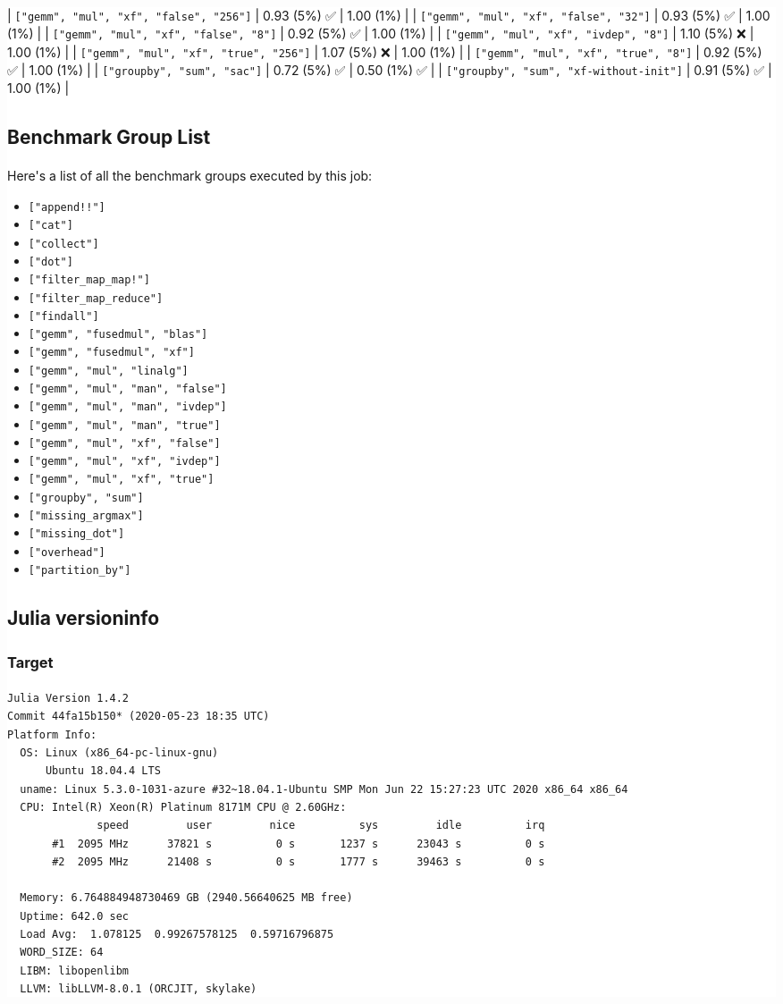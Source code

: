| `["gemm", "mul", "xf", "false", "256"]`  | 0.93 (5%) :white_check_mark: |                   1.00 (1%)  |
| `["gemm", "mul", "xf", "false", "32"]`   | 0.93 (5%) :white_check_mark: |                   1.00 (1%)  |
| `["gemm", "mul", "xf", "false", "8"]`    | 0.92 (5%) :white_check_mark: |                   1.00 (1%)  |
| `["gemm", "mul", "xf", "ivdep", "8"]`    |                1.10 (5%) :x: |                   1.00 (1%)  |
| `["gemm", "mul", "xf", "true", "256"]`   |                1.07 (5%) :x: |                   1.00 (1%)  |
| `["gemm", "mul", "xf", "true", "8"]`     | 0.92 (5%) :white_check_mark: |                   1.00 (1%)  |
| `["groupby", "sum", "sac"]`              | 0.72 (5%) :white_check_mark: | 0.50 (1%) :white_check_mark: |
| `["groupby", "sum", "xf-without-init"]`  | 0.91 (5%) :white_check_mark: |                   1.00 (1%)  |

## Benchmark Group List
Here's a list of all the benchmark groups executed by this job:

- `["append!!"]`
- `["cat"]`
- `["collect"]`
- `["dot"]`
- `["filter_map_map!"]`
- `["filter_map_reduce"]`
- `["findall"]`
- `["gemm", "fusedmul", "blas"]`
- `["gemm", "fusedmul", "xf"]`
- `["gemm", "mul", "linalg"]`
- `["gemm", "mul", "man", "false"]`
- `["gemm", "mul", "man", "ivdep"]`
- `["gemm", "mul", "man", "true"]`
- `["gemm", "mul", "xf", "false"]`
- `["gemm", "mul", "xf", "ivdep"]`
- `["gemm", "mul", "xf", "true"]`
- `["groupby", "sum"]`
- `["missing_argmax"]`
- `["missing_dot"]`
- `["overhead"]`
- `["partition_by"]`

## Julia versioninfo

### Target
```
Julia Version 1.4.2
Commit 44fa15b150* (2020-05-23 18:35 UTC)
Platform Info:
  OS: Linux (x86_64-pc-linux-gnu)
      Ubuntu 18.04.4 LTS
  uname: Linux 5.3.0-1031-azure #32~18.04.1-Ubuntu SMP Mon Jun 22 15:27:23 UTC 2020 x86_64 x86_64
  CPU: Intel(R) Xeon(R) Platinum 8171M CPU @ 2.60GHz: 
              speed         user         nice          sys         idle          irq
       #1  2095 MHz      37821 s          0 s       1237 s      23043 s          0 s
       #2  2095 MHz      21408 s          0 s       1777 s      39463 s          0 s
       
  Memory: 6.764884948730469 GB (2940.56640625 MB free)
  Uptime: 642.0 sec
  Load Avg:  1.078125  0.99267578125  0.59716796875
  WORD_SIZE: 64
  LIBM: libopenlibm
  LLVM: libLLVM-8.0.1 (ORCJIT, skylake)
```
